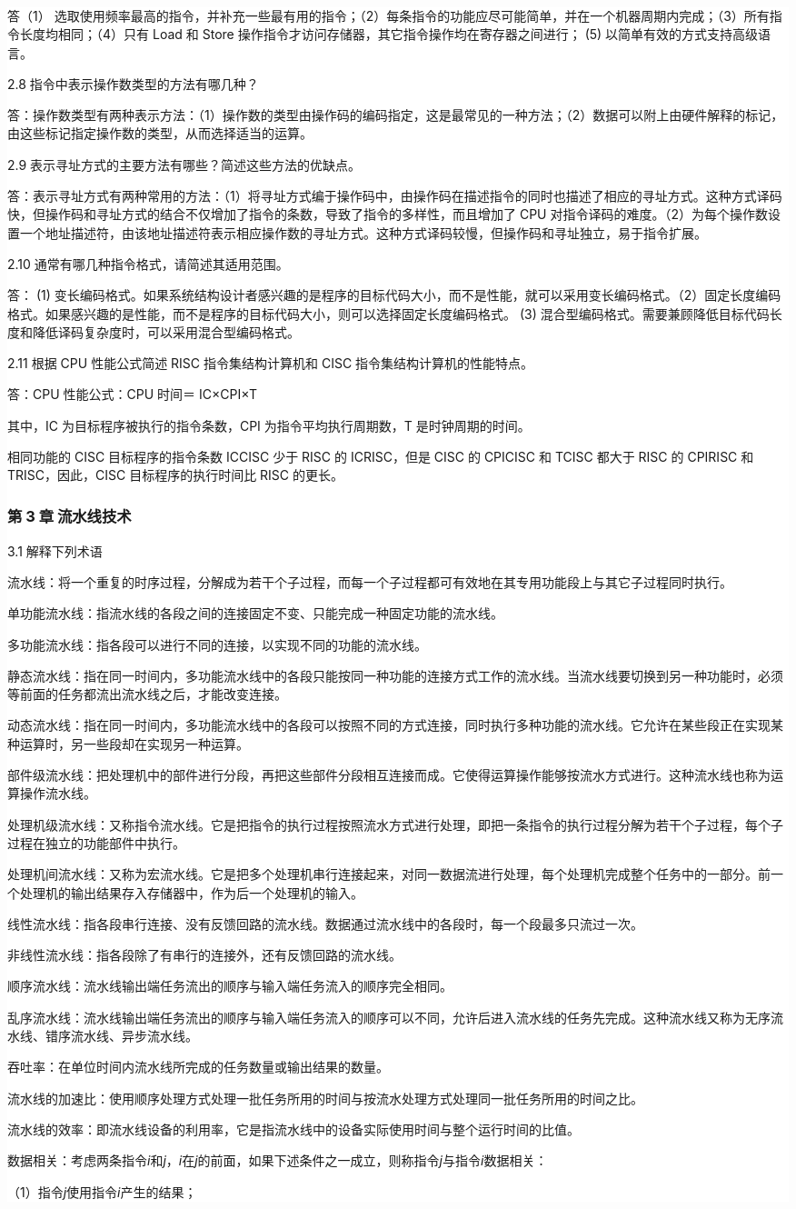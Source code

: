 答（1） 选取使用频率最高的指令，并补充一些最有用的指令；（2）每条指令的功能应尽可能简单，并在一个机器周期内完成；（3）所有指令长度均相同；（4）只有 Load 和 Store 操作指令才访问存储器，其它指令操作均在寄存器之间进行； (5) 以简单有效的方式支持高级语言。

2.8 指令中表示操作数类型的方法有哪几种？

答：操作数类型有两种表示方法：（1）操作数的类型由操作码的编码指定，这是最常见的一种方法；（2）数据可以附上由硬件解释的标记，由这些标记指定操作数的类型，从而选择适当的运算。

2.9 表示寻址方式的主要方法有哪些？简述这些方法的优缺点。

答：表示寻址方式有两种常用的方法：（1）将寻址方式编于操作码中，由操作码在描述指令的同时也描述了相应的寻址方式。这种方式译码快，但操作码和寻址方式的结合不仅增加了指令的条数，导致了指令的多样性，而且增加了 CPU 对指令译码的难度。（2）为每个操作数设置一个地址描述符，由该地址描述符表示相应操作数的寻址方式。这种方式译码较慢，但操作码和寻址独立，易于指令扩展。

2.10 通常有哪几种指令格式，请简述其适用范围。

答： (1) 变长编码格式。如果系统结构设计者感兴趣的是程序的目标代码大小，而不是性能，就可以采用变长编码格式。（2）固定长度编码格式。如果感兴趣的是性能，而不是程序的目标代码大小，则可以选择固定长度编码格式。 (3) 混合型编码格式。需要兼顾降低目标代码长度和降低译码复杂度时，可以采用混合型编码格式。

2.11 根据 CPU 性能公式简述 RISC 指令集结构计算机和 CISC 指令集结构计算机的性能特点。

答：CPU 性能公式：CPU 时间＝ IC×CPI×T

其中，IC 为目标程序被执行的指令条数，CPI 为指令平均执行周期数，T 是时钟周期的时间。

相同功能的 CISC 目标程序的指令条数 ICCISC 少于 RISC 的 ICRISC，但是 CISC 的 CPICISC 和 TCISC 都大于 RISC 的 CPIRISC 和 TRISC，因此，CISC 目标程序的执行时间比 RISC 的更长。

### 第 3 章 流水线技术

3.1 解释下列术语

流水线：将一个重复的时序过程，分解成为若干个子过程，而每一个子过程都可有效地在其专用功能段上与其它子过程同时执行。

单功能流水线：指流水线的各段之间的连接固定不变、只能完成一种固定功能的流水线。

多功能流水线：指各段可以进行不同的连接，以实现不同的功能的流水线。

静态流水线：指在同一时间内，多功能流水线中的各段只能按同一种功能的连接方式工作的流水线。当流水线要切换到另一种功能时，必须等前面的任务都流出流水线之后，才能改变连接。

动态流水线：指在同一时间内，多功能流水线中的各段可以按照不同的方式连接，同时执行多种功能的流水线。它允许在某些段正在实现某种运算时，另一些段却在实现另一种运算。

部件级流水线：把处理机中的部件进行分段，再把这些部件分段相互连接而成。它使得运算操作能够按流水方式进行。这种流水线也称为运算操作流水线。

处理机级流水线：又称指令流水线。它是把指令的执行过程按照流水方式进行处理，即把一条指令的执行过程分解为若干个子过程，每个子过程在独立的功能部件中执行。

处理机间流水线：又称为宏流水线。它是把多个处理机串行连接起来，对同一数据流进行处理，每个处理机完成整个任务中的一部分。前一个处理机的输出结果存入存储器中，作为后一个处理机的输入。

线性流水线：指各段串行连接、没有反馈回路的流水线。数据通过流水线中的各段时，每一个段最多只流过一次。

非线性流水线：指各段除了有串行的连接外，还有反馈回路的流水线。

顺序流水线：流水线输出端任务流出的顺序与输入端任务流入的顺序完全相同。

乱序流水线：流水线输出端任务流出的顺序与输入端任务流入的顺序可以不同，允许后进入流水线的任务先完成。这种流水线又称为无序流水线、错序流水线、异步流水线。

吞吐率：在单位时间内流水线所完成的任务数量或输出结果的数量。

流水线的加速比：使用顺序处理方式处理一批任务所用的时间与按流水处理方式处理同一批任务所用的时间之比。

流水线的效率：即流水线设备的利用率，它是指流水线中的设备实际使用时间与整个运行时间的比值。

数据相关：考虑两条指令*i*和*j*，*i*在*j*的前面，如果下述条件之一成立，则称指令*j*与指令*i*数据相关：

（1）指令*j*使用指令*i*产生的结果；
